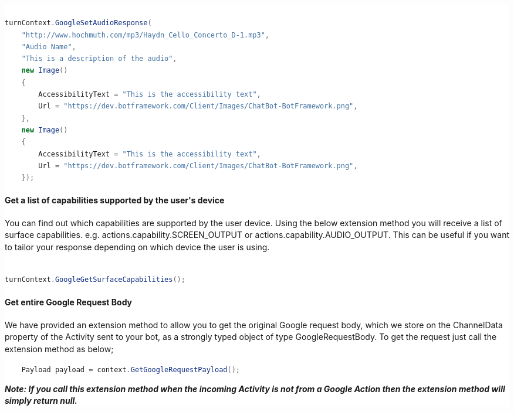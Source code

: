```cs 

turnContext.GoogleSetAudioResponse(
	"http://www.hochmuth.com/mp3/Haydn_Cello_Concerto_D-1.mp3",
	"Audio Name",
	"This is a description of the audio",
	new Image()
	{
	    AccessibilityText = "This is the accessibility text",
	    Url = "https://dev.botframework.com/Client/Images/ChatBot-BotFramework.png",
	},
	new Image()
	{
	    AccessibilityText = "This is the accessibility text",
	    Url = "https://dev.botframework.com/Client/Images/ChatBot-BotFramework.png",
	});

```

#### Get a list of capabilities supported by the user's device

You can find out which capabilities are supported by the user device.  Using the below
extension method you will receive a list of surface capabilities. e.g. actions.capability.SCREEN_OUTPUT or actions.capability.AUDIO_OUTPUT.
This can be useful if you want to tailor your response depending on which device the user is using.

```cs

turnContext.GoogleGetSurfaceCapabilities();

```

#### Get entire Google Request Body

We have provided an extension method to allow you to get the original Google request body, which we store on the ChannelData property of the Activity sent to your bot, as a strongly typed object of type GoogleRequestBody.  To get the request just call the extension method as below;

```cs
    Payload payload = context.GetGoogleRequestPayload();
```

***Note: If you call this extension method when the incoming Activity is not from a Google Action then the extension method will simply return null.*** 
